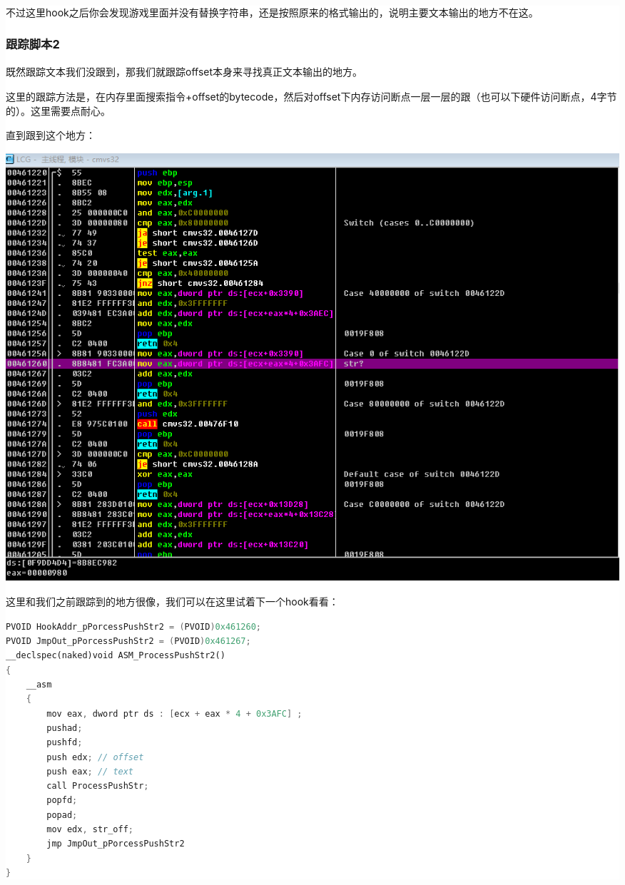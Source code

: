 不过这里hook之后你会发现游戏里面并没有替换字符串，还是按照原来的格式输出的，说明主要文本输出的地方不在这。

### 跟踪脚本2

既然跟踪文本我们没跟到，那我们就跟踪offset本身来寻找真正文本输出的地方。

这里的跟踪方法是，在内存里面搜索指令+offset的bytecode，然后对offset下内存访问断点一层一层的跟（也可以下硬件访问断点，4字节的）。这里需要点耐心。

直到跟到这个地方：

![10](.\img\10.png)

这里和我们之前跟踪到的地方很像，我们可以在这里试着下一个hook看看：

```C++
PVOID HookAddr_pPorcessPushStr2 = (PVOID)0x461260;
PVOID JmpOut_pPorcessPushStr2 = (PVOID)0x461267;
__declspec(naked)void ASM_ProcessPushStr2()
{
    __asm
    {
        mov eax, dword ptr ds : [ecx + eax * 4 + 0x3AFC] ;
        pushad;
        pushfd;
        push edx; // offset
        push eax; // text
        call ProcessPushStr;
        popfd;
        popad;
        mov edx, str_off;
        jmp JmpOut_pPorcessPushStr2
    }
}
```
